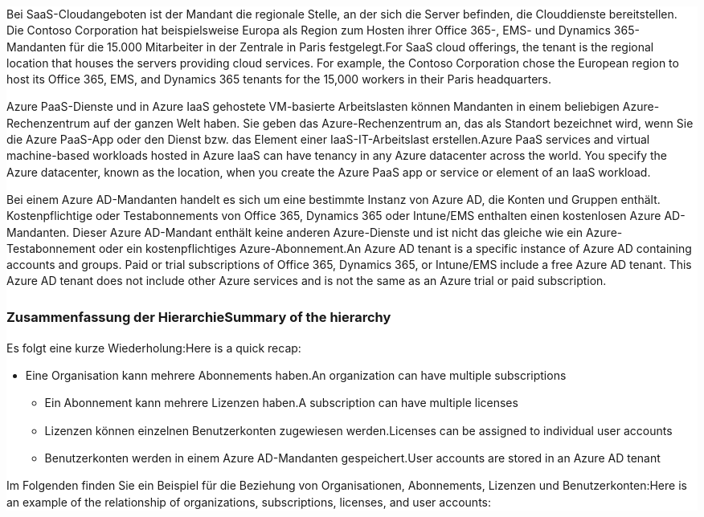 <span data-ttu-id="7a7b0-p109">Bei SaaS-Cloudangeboten ist der Mandant die regionale Stelle, an der sich die Server befinden, die Clouddienste bereitstellen. Die Contoso Corporation hat beispielsweise Europa als Region zum Hosten ihrer Office 365-, EMS- und Dynamics 365-Mandanten für die 15.000 Mitarbeiter in der Zentrale in Paris festgelegt.</span><span class="sxs-lookup"><span data-stu-id="7a7b0-p109">For SaaS cloud offerings, the tenant is the regional location that houses the servers providing cloud services. For example, the Contoso Corporation chose the European region to host its Office 365, EMS, and Dynamics 365 tenants for the 15,000 workers in their Paris headquarters.</span></span>
  
<span data-ttu-id="7a7b0-p110">Azure PaaS-Dienste und in Azure IaaS gehostete VM-basierte Arbeitslasten können Mandanten in einem beliebigen Azure-Rechenzentrum auf der ganzen Welt haben. Sie geben das Azure-Rechenzentrum an, das als Standort bezeichnet wird, wenn Sie die Azure PaaS-App oder den Dienst bzw. das Element einer IaaS-IT-Arbeitslast erstellen.</span><span class="sxs-lookup"><span data-stu-id="7a7b0-p110">Azure PaaS services and virtual machine-based workloads hosted in Azure IaaS can have tenancy in any Azure datacenter across the world. You specify the Azure datacenter, known as the location, when you create the Azure PaaS app or service or element of an IaaS workload.</span></span>
  
<span data-ttu-id="7a7b0-p111">Bei einem Azure AD-Mandanten handelt es sich um eine bestimmte Instanz von Azure AD, die Konten und Gruppen enthält. Kostenpflichtige oder Testabonnements von Office 365, Dynamics 365 oder Intune/EMS enthalten einen kostenlosen Azure AD-Mandanten. Dieser Azure AD-Mandant enthält keine anderen Azure-Dienste und ist nicht das gleiche wie ein Azure-Testabonnement oder ein kostenpflichtiges Azure-Abonnement.</span><span class="sxs-lookup"><span data-stu-id="7a7b0-p111">An Azure AD tenant is a specific instance of Azure AD containing accounts and groups. Paid or trial subscriptions of Office 365, Dynamics 365, or Intune/EMS include a free Azure AD tenant. This Azure AD tenant does not include other Azure services and is not the same as an Azure trial or paid subscription.</span></span>
  
### <a name="summary-of-the-hierarchy"></a><span data-ttu-id="7a7b0-160">Zusammenfassung der Hierarchie</span><span class="sxs-lookup"><span data-stu-id="7a7b0-160">Summary of the hierarchy</span></span>

<span data-ttu-id="7a7b0-161">Es folgt eine kurze Wiederholung:</span><span class="sxs-lookup"><span data-stu-id="7a7b0-161">Here is a quick recap:</span></span>
  
- <span data-ttu-id="7a7b0-162">Eine Organisation kann mehrere Abonnements haben.</span><span class="sxs-lookup"><span data-stu-id="7a7b0-162">An organization can have multiple subscriptions</span></span>
    
  - <span data-ttu-id="7a7b0-163">Ein Abonnement kann mehrere Lizenzen haben.</span><span class="sxs-lookup"><span data-stu-id="7a7b0-163">A subscription can have multiple licenses</span></span>
    
  - <span data-ttu-id="7a7b0-164">Lizenzen können einzelnen Benutzerkonten zugewiesen werden.</span><span class="sxs-lookup"><span data-stu-id="7a7b0-164">Licenses can be assigned to individual user accounts</span></span>
    
  - <span data-ttu-id="7a7b0-165">Benutzerkonten werden in einem Azure AD-Mandanten gespeichert.</span><span class="sxs-lookup"><span data-stu-id="7a7b0-165">User accounts are stored in an Azure AD tenant</span></span>
    
<span data-ttu-id="7a7b0-166">Im Folgenden finden Sie ein Beispiel für die Beziehung von Organisationen, Abonnements, Lizenzen und Benutzerkonten:</span><span class="sxs-lookup"><span data-stu-id="7a7b0-166">Here is an example of the relationship of organizations, subscriptions, licenses, and user accounts:</span></span>
  